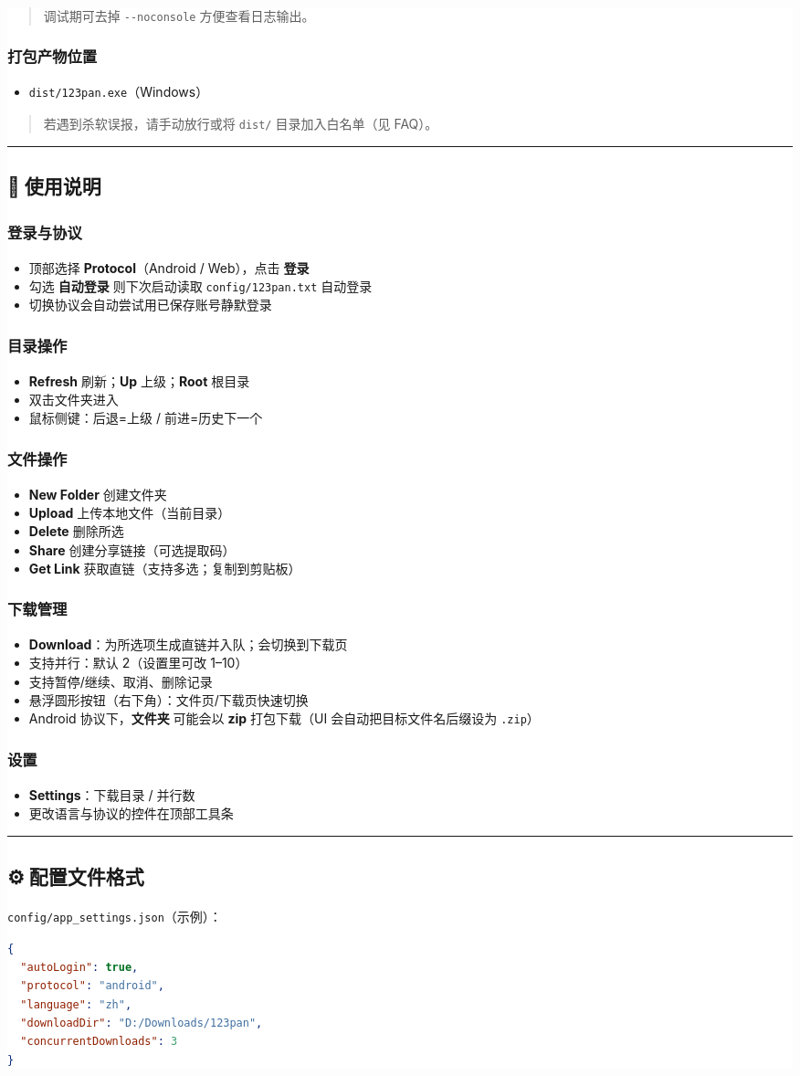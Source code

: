 > 调试期可去掉 `--noconsole` 方便查看日志输出。

### 打包产物位置
- `dist/123pan.exe`（Windows）

> 若遇到杀软误报，请手动放行或将 `dist/` 目录加入白名单（见 FAQ）。

---

## 🧭 使用说明

### 登录与协议
- 顶部选择 **Protocol**（Android / Web），点击 **登录**
- 勾选 **自动登录** 则下次启动读取 `config/123pan.txt` 自动登录
- 切换协议会自动尝试用已保存账号静默登录

### 目录操作
- **Refresh** 刷新；**Up** 上级；**Root** 根目录
- 双击文件夹进入
- 鼠标侧键：后退=上级 / 前进=历史下一个

### 文件操作
- **New Folder** 创建文件夹
- **Upload** 上传本地文件（当前目录）
- **Delete** 删除所选
- **Share** 创建分享链接（可选提取码）
- **Get Link** 获取直链（支持多选；复制到剪贴板）

### 下载管理
- **Download**：为所选项生成直链并入队；会切换到下载页
- 支持并行：默认 2（设置里可改 1–10）
- 支持暂停/继续、取消、删除记录
- 悬浮圆形按钮（右下角）：文件页/下载页快速切换  
- Android 协议下，**文件夹** 可能会以 **zip** 打包下载（UI 会自动把目标文件名后缀设为 `.zip`）

### 设置
- **Settings**：下载目录 / 并行数
- 更改语言与协议的控件在顶部工具条

---

## ⚙️ 配置文件格式

`config/app_settings.json`（示例）：
```json
{
  "autoLogin": true,
  "protocol": "android",
  "language": "zh",
  "downloadDir": "D:/Downloads/123pan",
  "concurrentDownloads": 3
}
```
